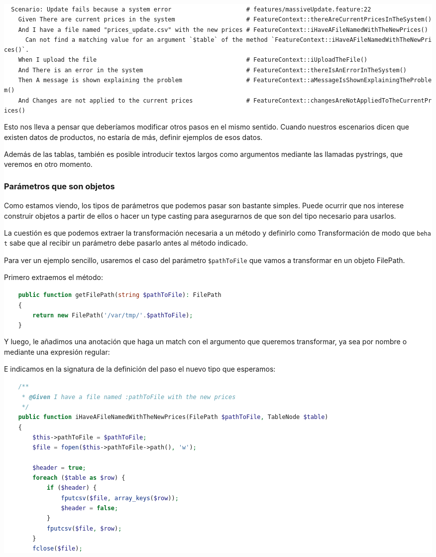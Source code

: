 ```
  Scenario: Update fails because a system error                     # features/massiveUpdate.feature:22
    Given There are current prices in the system                    # FeatureContext::thereAreCurrentPricesInTheSystem()
    And I have a file named "prices_update.csv" with the new prices # FeatureContext::iHaveAFileNamedWithTheNewPrices()
      Can not find a matching value for an argument `$table` of the method `FeatureContext::iHaveAFileNamedWithTheNewPrices()`.
    When I upload the file                                          # FeatureContext::iUploadTheFile()
    And There is an error in the system                             # FeatureContext::thereIsAnErrorInTheSystem()
    Then A message is shown explaining the problem                  # FeatureContext::aMessageIsShownExplainingTheProblem()
    And Changes are not applied to the current prices               # FeatureContext::changesAreNotAppliedToTheCurrentPrices()
```

Esto nos lleva a pensar que deberíamos modificar otros pasos en el mismo sentido. Cuando nuestros escenarios dicen que existen datos de productos, no estaría de más, definir ejemplos de esos datos.

Además de las tablas, también es posible introducir textos largos como argumentos mediante las llamadas pystrings, que veremos en otro momento.

### Parámetros que son objetos

Como estamos viendo, los tipos de parámetros que podemos pasar son bastante simples. Puede ocurrir que nos interese construir objetos a partir de ellos o hacer un type casting para asegurarnos de que son del tipo necesario para usarlos.

La cuestión es que podemos extraer la transformación necesaria a un método y definirlo como Transformación de modo que `behat` sabe que al recibir un parámetro debe pasarlo antes al método indicado.

Para ver un ejemplo sencillo, usaremos el caso del parámetro `$pathToFile` que vamos a transformar en un objeto FilePath.

Primero extraemos el método:

```php
    public function getFilePath(string $pathToFile): FilePath
    {
        return new FilePath('/var/tmp/'.$pathToFile);
    }
```

Y luego, le añadimos una anotación que haga un match con el argumento que queremos transformar, ya sea por nombre o mediante una expresión regular:

E indicamos en la signatura de la definición del paso el nuevo tipo que esperamos:

```php
    /**
     * @Given I have a file named :pathToFile with the new prices
     */
    public function iHaveAFileNamedWithTheNewPrices(FilePath $pathToFile, TableNode $table)
    {
        $this->pathToFile = $pathToFile;
        $file = fopen($this->pathToFile->path(), 'w');

        $header = true;
        foreach ($table as $row) {
            if ($header) {
                fputcsv($file, array_keys($row));
                $header = false;
            }
            fputcsv($file, $row);
        }
        fclose($file);
```